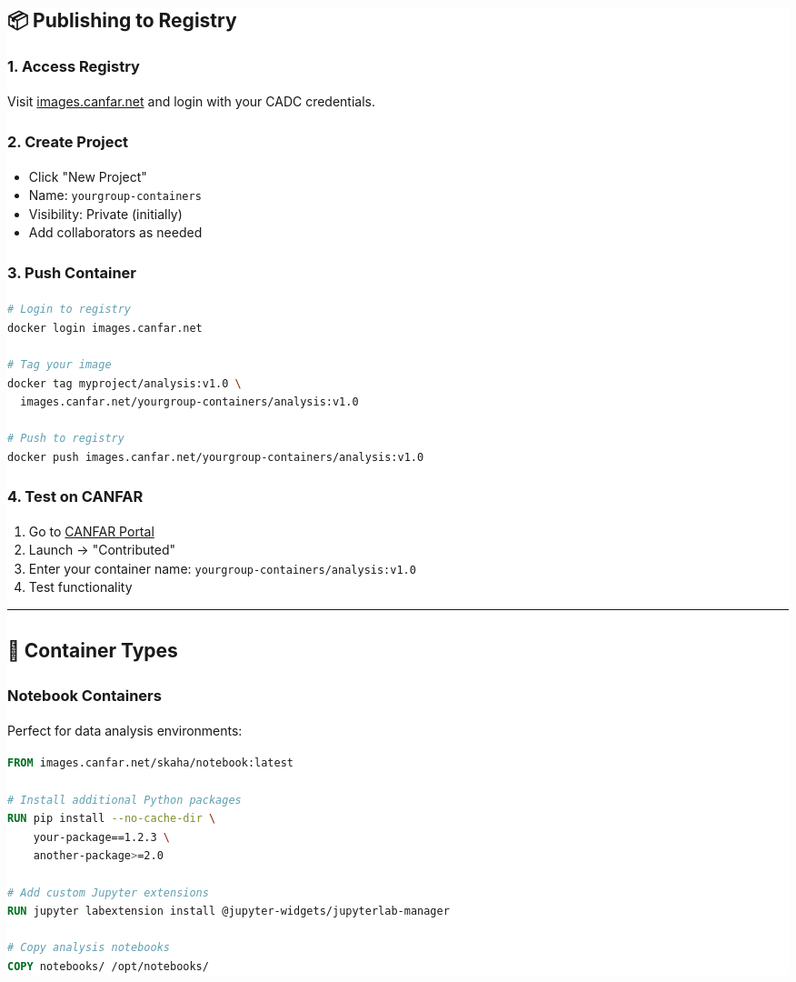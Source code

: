 
## 📦 Publishing to Registry

### 1. Access Registry
Visit [images.canfar.net](https://images.canfar.net) and login with your CADC credentials.

### 2. Create Project
- Click "New Project"
- Name: `yourgroup-containers`
- Visibility: Private (initially)
- Add collaborators as needed

### 3. Push Container
```bash
# Login to registry
docker login images.canfar.net

# Tag your image
docker tag myproject/analysis:v1.0 \
  images.canfar.net/yourgroup-containers/analysis:v1.0

# Push to registry
docker push images.canfar.net/yourgroup-containers/analysis:v1.0
```

### 4. Test on CANFAR
1. Go to [CANFAR Portal](https://www.canfar.net)
2. Launch → "Contributed"
3. Enter your container name: `yourgroup-containers/analysis:v1.0`
4. Test functionality

---

## 🔬 Container Types

### Notebook Containers
Perfect for data analysis environments:

```dockerfile
FROM images.canfar.net/skaha/notebook:latest

# Install additional Python packages
RUN pip install --no-cache-dir \
    your-package==1.2.3 \
    another-package>=2.0

# Add custom Jupyter extensions
RUN jupyter labextension install @jupyter-widgets/jupyterlab-manager

# Copy analysis notebooks
COPY notebooks/ /opt/notebooks/
```
